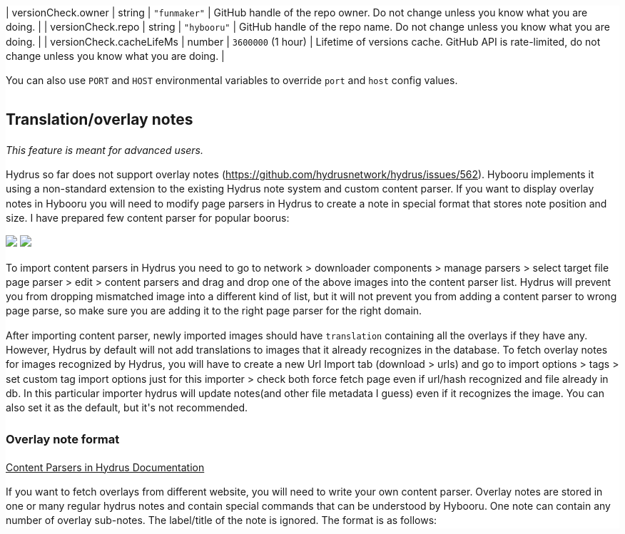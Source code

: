 | versionCheck.owner           | string                    | `"funmaker"`                                      | GitHub handle of the repo owner. Do not change unless you know what you are doing.                                                                                                                               |
| versionCheck.repo            | string                    | `"hybooru"`                                       | GitHub handle of the repo name. Do not change unless you know what you are doing.                                                                                                                                |
| versionCheck.cacheLifeMs     | number                    | `3600000` (1 hour)                                | Lifetime of versions cache. GitHub API is rate-limited, do not change unless you know what you are doing.                                                                                                        |

You can also use `PORT` and `HOST` environmental variables to override `port` and `host` config values.

## Translation/overlay notes

_This feature is meant for advanced users._

Hydrus so far does not support overlay notes (https://github.com/hydrusnetwork/hydrus/issues/562). Hybooru implements it
using a non-standard extension to the existing Hydrus note system and custom content parser. If you want to display
overlay notes in Hybooru you will need to modify page parsers in Hydrus to create a note in special format that stores
note position and size. I have prepared few content parser for popular boorus:

<img src=".github/images/gelbooru.png" width="256"> <img src=".github/images/danbooru.png" width="256">

To import content parsers in Hydrus you need to go to network > downloader components > manage parsers > select target
file page parser > edit > content parsers and drag and drop one of the above images into the content parser list.
Hydrus will prevent you from dropping mismatched image into a different kind of list, but it will not prevent you from
adding a content parser to wrong page parse, so make sure you are adding it to the right page parser for the right
domain.

After importing content parser, newly imported images should have `translation` containing all the overlays if they have
any. However, Hydrus by default will not add translations to images that it already recognizes in the database. To
fetch overlay notes for images recognized by Hydrus, you will have to create a new Url Import tab (download > urls)
and go to import options > tags > set custom tag import options just for this importer > check both force fetch page
even if url/hash recognized and file already in db. In this particular importer hydrus will update notes(and other file
metadata I guess) even if it recognizes the image. You can also set it as the default, but it's not recommended.


### Overlay note format

[Content Parsers in Hydrus Documentation](https://hydrusnetwork.github.io/hydrus/downloader_parsers_content_parsers.html)

If you want to fetch overlays from different website, you will need to write your own content parser. Overlay notes
are stored in one or many regular hydrus notes and contain special commands that can be understood by Hybooru. One note
can contain any number of overlay sub-notes. The label/title of the note is ignored. The format is as follows:
